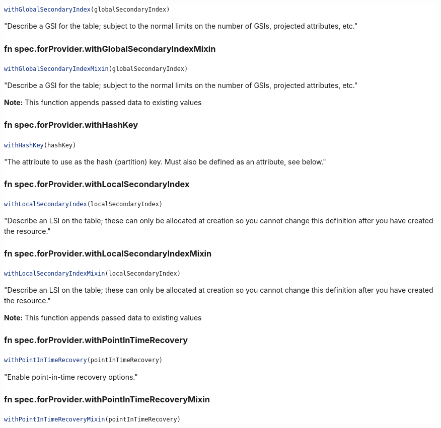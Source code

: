 ```ts
withGlobalSecondaryIndex(globalSecondaryIndex)
```

"Describe a GSI for the table; subject to the normal limits on the number of GSIs, projected attributes, etc."

### fn spec.forProvider.withGlobalSecondaryIndexMixin

```ts
withGlobalSecondaryIndexMixin(globalSecondaryIndex)
```

"Describe a GSI for the table; subject to the normal limits on the number of GSIs, projected attributes, etc."

**Note:** This function appends passed data to existing values

### fn spec.forProvider.withHashKey

```ts
withHashKey(hashKey)
```

"The attribute to use as the hash (partition) key. Must also be defined as an attribute, see below."

### fn spec.forProvider.withLocalSecondaryIndex

```ts
withLocalSecondaryIndex(localSecondaryIndex)
```

"Describe an LSI on the table; these can only be allocated at creation so you cannot change this definition after you have created the resource."

### fn spec.forProvider.withLocalSecondaryIndexMixin

```ts
withLocalSecondaryIndexMixin(localSecondaryIndex)
```

"Describe an LSI on the table; these can only be allocated at creation so you cannot change this definition after you have created the resource."

**Note:** This function appends passed data to existing values

### fn spec.forProvider.withPointInTimeRecovery

```ts
withPointInTimeRecovery(pointInTimeRecovery)
```

"Enable point-in-time recovery options."

### fn spec.forProvider.withPointInTimeRecoveryMixin

```ts
withPointInTimeRecoveryMixin(pointInTimeRecovery)
```
